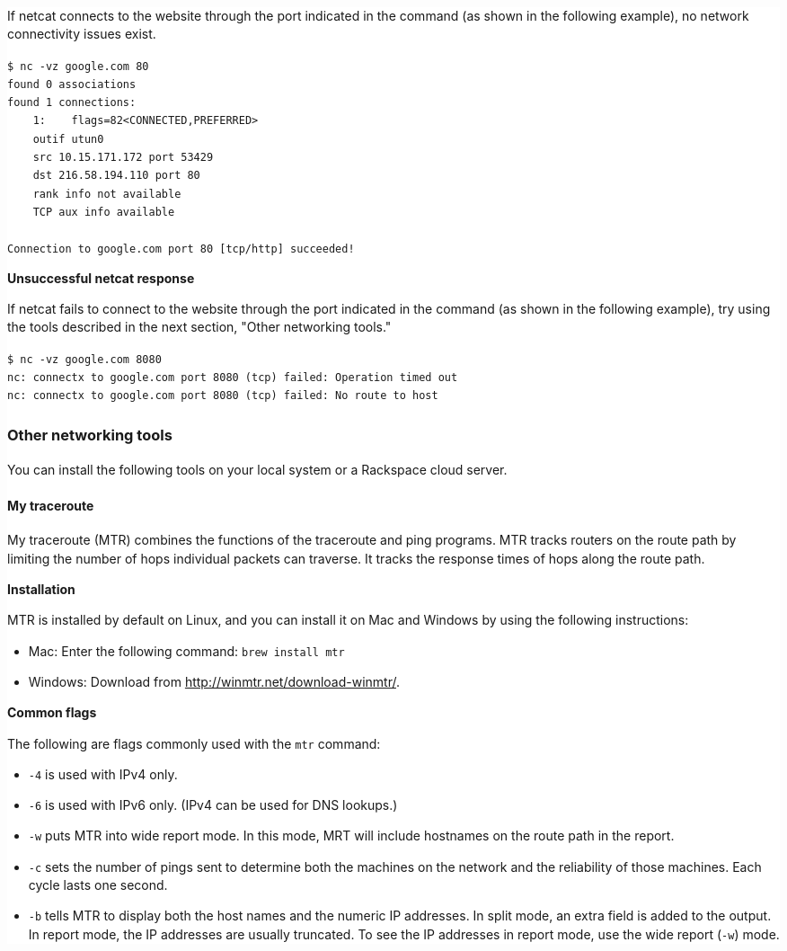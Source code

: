If netcat connects to the website through the port indicated in the command (as shown in the following example), no network connectivity issues exist.

    $ nc -vz google.com 80
    found 0 associations
    found 1 connections:
        1:    flags=82<CONNECTED,PREFERRED>
        outif utun0
        src 10.15.171.172 port 53429
        dst 216.58.194.110 port 80
        rank info not available
        TCP aux info available

    Connection to google.com port 80 [tcp/http] succeeded!

**Unsuccessful netcat response**

If netcat fails to connect to the website through the port indicated in the command (as shown in the following example), try using the tools described in the next section, "Other networking tools."

    $ nc -vz google.com 8080
    nc: connectx to google.com port 8080 (tcp) failed: Operation timed out
    nc: connectx to google.com port 8080 (tcp) failed: No route to host


### Other networking tools

You can install the following tools on your local system or a Rackspace cloud server.

#### My traceroute

My traceroute (MTR) combines the functions of the traceroute and ping programs. MTR tracks routers on the route path by limiting the number of hops individual packets can traverse. It tracks the response times of hops along the route path.

**Installation**

MTR is installed by default on Linux, and you can install it on Mac and Windows by using the following instructions:

- Mac: Enter the following command: `brew install mtr`

- Windows: Download from http://winmtr.net/download-winmtr/.

**Common flags**

The following are flags commonly used with the `mtr` command:

- `-4` is used with IPv4 only.

- `-6` is used with IPv6 only.  (IPv4 can be used for DNS lookups.)

- `-w` puts MTR into wide report mode. In this mode, MRT will include hostnames on the route path in the report.

- `-c` sets the number of pings sent to determine both the machines on the  network and the reliability of those machines.  Each cycle lasts one second.

- `-b` tells MTR to display both the host names and the numeric IP addresses. In split mode, an extra field is added to the output. In report mode, the IP addresses are usually truncated. To see the IP addresses in report mode, use the wide report (`-w`) mode.
